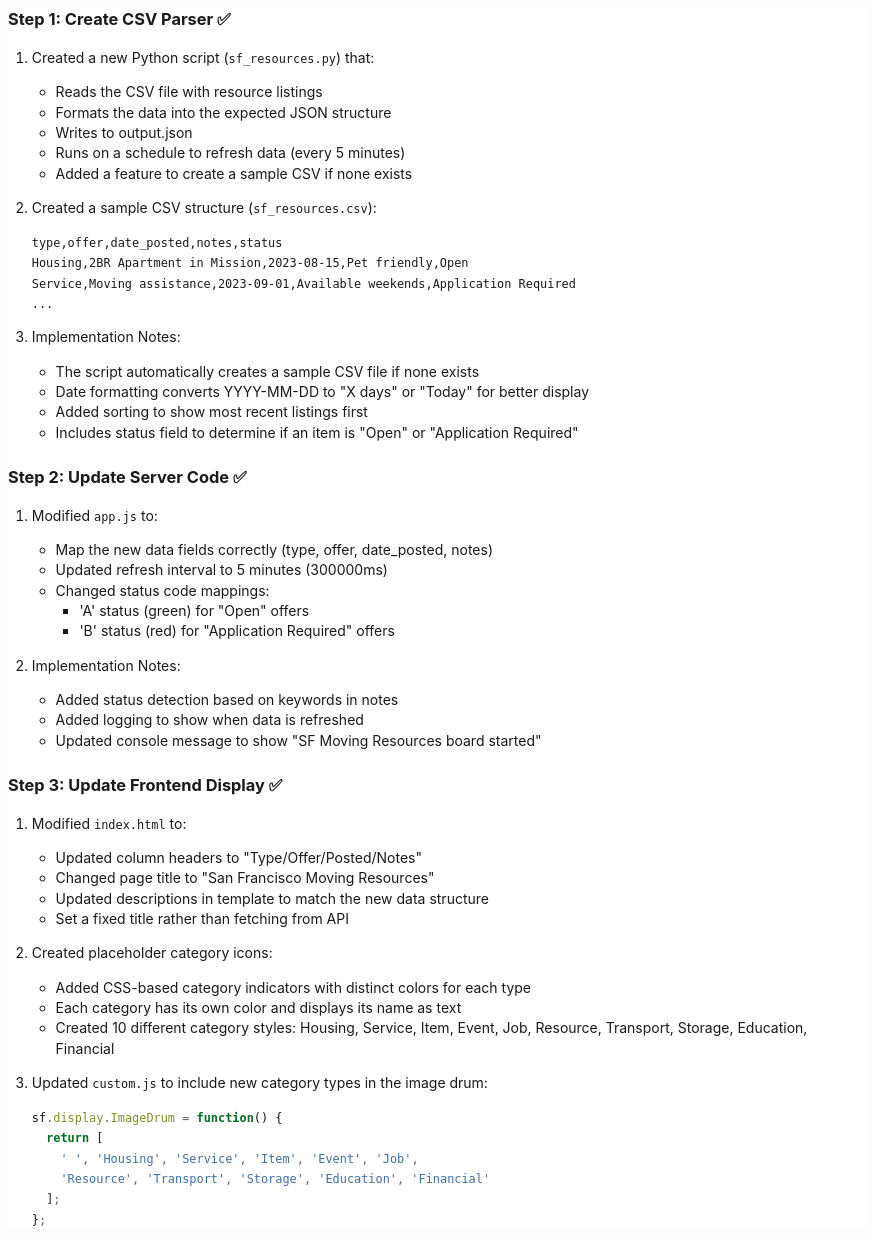 ### Step 1: Create CSV Parser ✅
1. Created a new Python script (`sf_resources.py`) that:
   - Reads the CSV file with resource listings
   - Formats the data into the expected JSON structure
   - Writes to output.json
   - Runs on a schedule to refresh data (every 5 minutes)
   - Added a feature to create a sample CSV if none exists

2. Created a sample CSV structure (`sf_resources.csv`):
   ```csv
   type,offer,date_posted,notes,status
   Housing,2BR Apartment in Mission,2023-08-15,Pet friendly,Open
   Service,Moving assistance,2023-09-01,Available weekends,Application Required
   ...
   ```

3. Implementation Notes:
   - The script automatically creates a sample CSV file if none exists
   - Date formatting converts YYYY-MM-DD to "X days" or "Today" for better display
   - Added sorting to show most recent listings first
   - Includes status field to determine if an item is "Open" or "Application Required"

### Step 2: Update Server Code ✅
1. Modified `app.js` to:
   - Map the new data fields correctly (type, offer, date_posted, notes)
   - Updated refresh interval to 5 minutes (300000ms)
   - Changed status code mappings:
     - 'A' status (green) for "Open" offers
     - 'B' status (red) for "Application Required" offers

2. Implementation Notes:
   - Added status detection based on keywords in notes
   - Added logging to show when data is refreshed
   - Updated console message to show "SF Moving Resources board started"

### Step 3: Update Frontend Display ✅
1. Modified `index.html` to:
   - Updated column headers to "Type/Offer/Posted/Notes"
   - Changed page title to "San Francisco Moving Resources"
   - Updated descriptions in template to match the new data structure
   - Set a fixed title rather than fetching from API

2. Created placeholder category icons:
   - Added CSS-based category indicators with distinct colors for each type
   - Each category has its own color and displays its name as text
   - Created 10 different category styles: Housing, Service, Item, Event, Job, Resource, Transport, Storage, Education, Financial

3. Updated `custom.js` to include new category types in the image drum:
   ```javascript
   sf.display.ImageDrum = function() {
     return [
       ' ', 'Housing', 'Service', 'Item', 'Event', 'Job', 
       'Resource', 'Transport', 'Storage', 'Education', 'Financial'
     ];
   };
   ```
